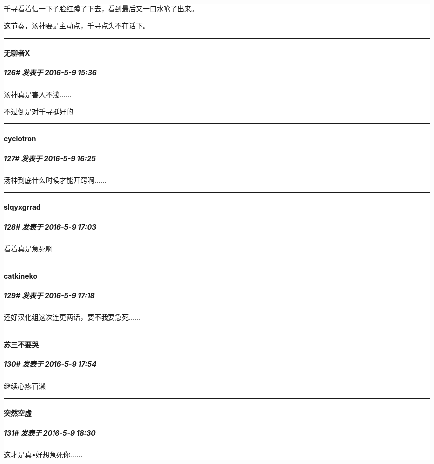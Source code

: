 千寻看着信一下子脸红蹲了下去，看到最后又一口水呛了出来。

这节奏，汤神要是主动点，千寻点头不在话下。


-----

####  无聊者X  
##### 126#       发表于 2016-5-9 15:36


汤神真是害人不浅……

不过倒是对千寻挺好的


-----

####  cyclotron  
##### 127#       发表于 2016-5-9 16:25


汤神到底什么时候才能开窍啊……


-----

####  slqyxgrrad  
##### 128#       发表于 2016-5-9 17:03


看着真是急死啊


-----

####  catkineko  
##### 129#       发表于 2016-5-9 17:18


还好汉化组这次连更两话，要不我要急死……


-----

####  苏三不要哭  
##### 130#       发表于 2016-5-9 17:54


继续心疼百濑


-----

####  突然空虚  
##### 131#       发表于 2016-5-9 18:30


这才是真•好想急死你……

